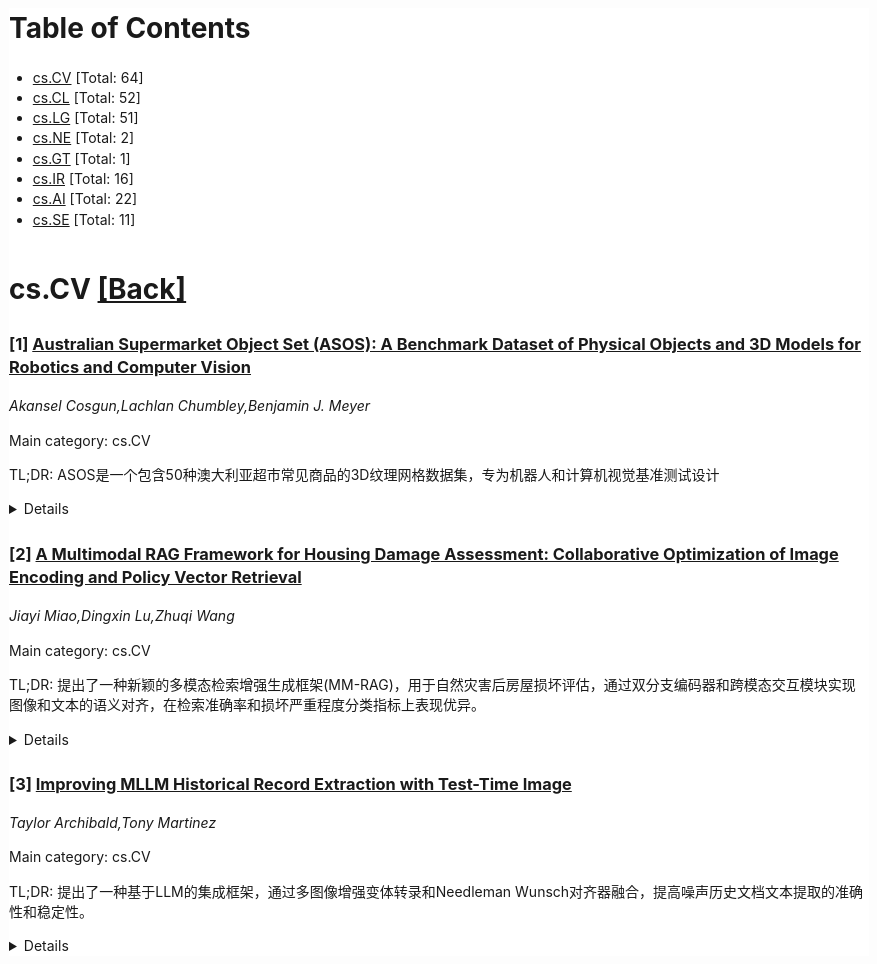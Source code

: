<div id=toc></div>

# Table of Contents

- [cs.CV](#cs.CV) [Total: 64]
- [cs.CL](#cs.CL) [Total: 52]
- [cs.LG](#cs.LG) [Total: 51]
- [cs.NE](#cs.NE) [Total: 2]
- [cs.GT](#cs.GT) [Total: 1]
- [cs.IR](#cs.IR) [Total: 16]
- [cs.AI](#cs.AI) [Total: 22]
- [cs.SE](#cs.SE) [Total: 11]


<div id='cs.CV'></div>

# cs.CV [[Back]](#toc)

### [1] [Australian Supermarket Object Set (ASOS): A Benchmark Dataset of Physical Objects and 3D Models for Robotics and Computer Vision](https://arxiv.org/abs/2509.09720)
*Akansel Cosgun,Lachlan Chumbley,Benjamin J. Meyer*

Main category: cs.CV

TL;DR: ASOS是一个包含50种澳大利亚超市常见商品的3D纹理网格数据集，专为机器人和计算机视觉基准测试设计


<details><summary>Details</summary></details>


### [2] [A Multimodal RAG Framework for Housing Damage Assessment: Collaborative Optimization of Image Encoding and Policy Vector Retrieval](https://arxiv.org/abs/2509.09721)
*Jiayi Miao,Dingxin Lu,Zhuqi Wang*

Main category: cs.CV

TL;DR: 提出了一种新颖的多模态检索增强生成框架(MM-RAG)，用于自然灾害后房屋损坏评估，通过双分支编码器和跨模态交互模块实现图像和文本的语义对齐，在检索准确率和损坏严重程度分类指标上表现优异。


<details><summary>Details</summary></details>


### [3] [Improving MLLM Historical Record Extraction with Test-Time Image](https://arxiv.org/abs/2509.09722)
*Taylor Archibald,Tony Martinez*

Main category: cs.CV

TL;DR: 提出了一种基于LLM的集成框架，通过多图像增强变体转录和Needleman Wunsch对齐器融合，提高噪声历史文档文本提取的准确性和稳定性。


<details><summary>Details</summary></details>
